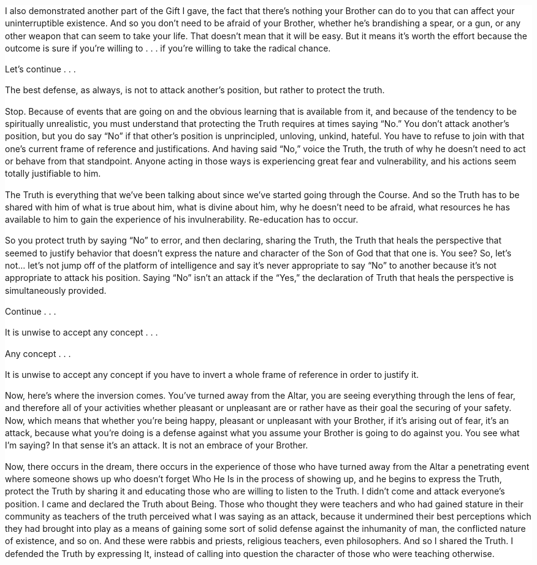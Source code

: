 I also demonstrated another part of the Gift I gave, the fact that there’s nothing your Brother can do to you that can affect your uninterruptible existence. And so you don’t need to be afraid of your Brother, whether he’s brandishing a spear, or a gun, or any other weapon that can seem to take your life. That doesn’t mean that it will be easy. But it means it’s worth the effort because the outcome is sure if you’re willing to . . . if you’re willing to take the radical chance.

Let’s continue . . .

The best defense, as always, is not to attack another’s position, but rather to protect the truth.  

Stop. Because of events that are going on and the obvious learning that is available from it, and because of the tendency to be spiritually unrealistic, you must understand that protecting the Truth requires at times saying “No.” You don’t attack another’s position, but you do say “No” if that other’s position is unprincipled, unloving, unkind, hateful. You have to refuse to join with that one’s current frame of reference and justifications. And having said “No,” voice the Truth, the truth of why he doesn’t need to act or behave from that standpoint. Anyone acting in those ways is experiencing great fear and vulnerability, and his actions seem totally justifiable to him.

The Truth is everything that we’ve been talking about since we’ve started going through the Course. And so the Truth has to be shared with him of what is true about him, what is divine about him, why he doesn’t need to be afraid, what resources he has available to him to gain the experience of his invulnerability. Re-education has to occur.

So you protect truth by saying “No” to error, and then declaring, sharing the Truth, the Truth that heals the perspective that seemed to justify behavior that doesn’t express the nature and character of the Son of God that that one is. You see?  So, let’s not... let’s not jump off of the platform of intelligence and say it’s never appropriate to say “No” to another because it’s not appropriate to attack his position. Saying “No” isn’t an attack if the “Yes,” the declaration of Truth that heals the perspective is simultaneously provided.

Continue . . .

It is unwise to accept any concept . . .

Any concept . . .

It is unwise to accept any concept if you have to invert a whole frame of reference in order to justify it.  

Now, here’s where the inversion comes. You’ve turned away from the Altar, you are seeing everything through the lens of fear, and therefore all of your activities whether pleasant or unpleasant are or rather have as their goal the securing of your safety. Now, which means that whether you’re being happy, pleasant or unpleasant with your Brother, if it’s arising out of fear, it’s an attack, because what you’re doing is a defense against what you assume your Brother is going to do against you. You see what I’m saying? In that sense it’s an attack. It is not an embrace of your Brother.

Now, there occurs in the dream, there occurs in the experience of those who have turned away from the Altar a penetrating event where someone shows up who doesn’t forget Who He Is in the process of showing up, and he begins to express the Truth, protect the Truth by sharing it and educating those who are willing to listen to the Truth. I didn’t come and attack everyone’s position. I came and declared the Truth about Being. Those who thought they were teachers and who had gained stature in their community as teachers of the truth perceived what I was saying as an attack, because it undermined their best perceptions which they had brought into play as a means of gaining some sort of solid defense against the inhumanity of man, the conflicted nature of existence, and so on. And these were rabbis and priests, religious teachers, even philosophers. And so I shared the Truth. I defended the Truth by expressing It, instead of calling into question the character of those who were teaching otherwise.
